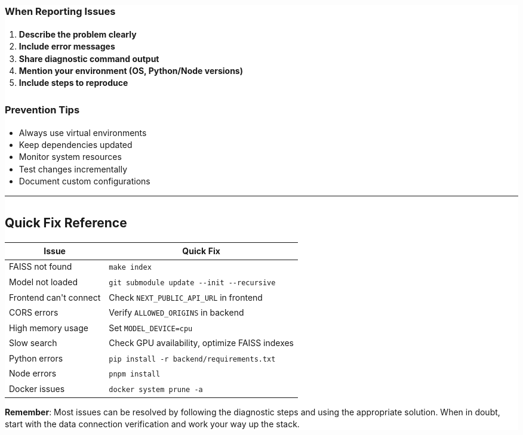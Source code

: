 ### When Reporting Issues

1. **Describe the problem clearly**
2. **Include error messages**
3. **Share diagnostic command output**
4. **Mention your environment (OS, Python/Node versions)**
5. **Include steps to reproduce**

### Prevention Tips

- Always use virtual environments
- Keep dependencies updated
- Monitor system resources
- Test changes incrementally
- Document custom configurations

---

## Quick Fix Reference

| Issue | Quick Fix |
|-------|-----------|
| FAISS not found | `make index` |
| Model not loaded | `git submodule update --init --recursive` |
| Frontend can't connect | Check `NEXT_PUBLIC_API_URL` in frontend |
| CORS errors | Verify `ALLOWED_ORIGINS` in backend |
| High memory usage | Set `MODEL_DEVICE=cpu` |
| Slow search | Check GPU availability, optimize FAISS indexes |
| Python errors | `pip install -r backend/requirements.txt` |
| Node errors | `pnpm install` |
| Docker issues | `docker system prune -a` |

**Remember**: Most issues can be resolved by following the diagnostic steps and using the appropriate solution. When in doubt, start with the data connection verification and work your way up the stack.
